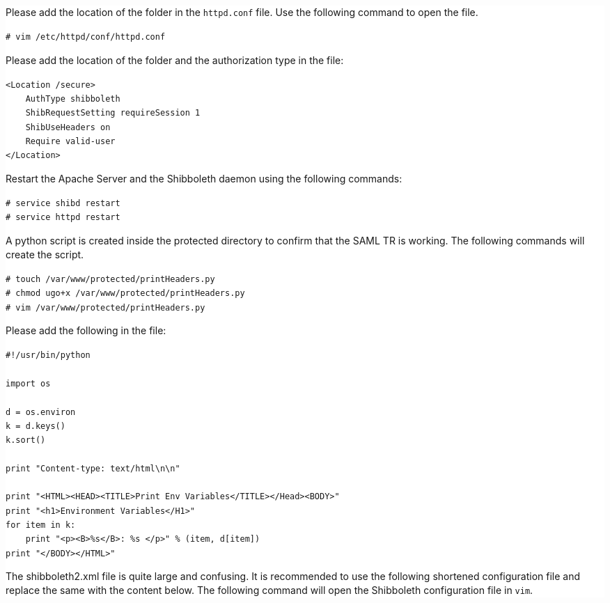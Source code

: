 Please add the location of the folder in the `httpd.conf` file. Use the following command to open the file.

```
# vim /etc/httpd/conf/httpd.conf
```
Please add the location of the folder and the authorization type in the file:

```
<Location /secure>
    AuthType shibboleth
    ShibRequestSetting requireSession 1
    ShibUseHeaders on
    Require valid-user
</Location>
```


Restart the Apache Server and the Shibboleth daemon using the following commands:

```
# service shibd restart
# service httpd restart
```

A python script is created inside the protected directory to confirm that the SAML TR is working. The following commands will create the script.

```
# touch /var/www/protected/printHeaders.py
# chmod ugo+x /var/www/protected/printHeaders.py
# vim /var/www/protected/printHeaders.py
```

Please add the following in the file:

```
#!/usr/bin/python

import os

d = os.environ
k = d.keys()
k.sort()

print "Content-type: text/html\n\n"

print "<HTML><HEAD><TITLE>Print Env Variables</TITLE></Head><BODY>"
print "<h1>Environment Variables</H1>"
for item in k:
    print "<p><B>%s</B>: %s </p>" % (item, d[item])
print "</BODY></HTML>"
```

The shibboleth2.xml file is quite large and confusing. It is recommended to use the following shortened configuration file and replace the same with the content below. The following command will open the Shibboleth configuration file in `vim`.
